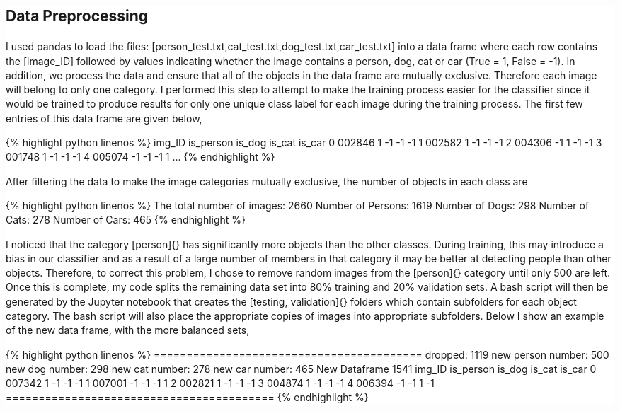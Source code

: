 ## Data Preprocessing

I used pandas to load the files:
[person\_test.txt,cat\_test.txt,dog\_test.txt,car\_test.txt] into a
data frame where each row contains the [image\_ID] followed by values
indicating whether the image contains a person, dog, cat or car (True =
1, False = -1). In addition, we process the data and ensure that all of
the objects in the data frame are mutually exclusive. Therefore each
image will belong to only one category. I performed this step to attempt
to make the training process easier for the classifier since it would
be trained to produce results for only one unique class label for each
image during the training process. The first few entries of this
data frame are given below,

{% highlight python linenos %}
       img_ID  is_person  is_dog  is_cat  is_car
    0  002846          1      -1      -1      -1
    1  002582          1      -1      -1      -1
    2  004306         -1       1      -1      -1
    3  001748          1      -1      -1      -1
    4  005074         -1      -1      -1       1
    ...
{% endhighlight %}

After filtering the data to make the image categories mutually
exclusive, the number of objects in each class are


{% highlight python linenos %}
    The total number of images:  2660
    Number of Persons:  1619
    Number of Dogs:  298
    Number of Cats:  278
    Number of Cars:  465
{% endhighlight %}

I noticed that the category [person]{} has significantly more objects
than the other classes. During training, this may introduce a bias in
our classifier and as a result of a large number of members in that
category it may be better at detecting people than other objects.
Therefore, to correct this problem, I chose to remove random images from
the [person]{} category until only 500 are left. Once this is complete,
my code splits the remaining data set into 80$\%$ training and 20$\%$
validation sets. A bash script will then be generated by the Jupyter
notebook that creates the [testing, validation]{} folders which contain
subfolders for each object category. The bash script will also place the
appropriate copies of images into appropriate subfolders. Below I show
an example of the new data frame, with the more balanced sets,

{% highlight python linenos %}
    =========================================
    dropped:  1119
    new person number:  500
    new dog number:  298
    new cat number:  278
    new car number:  465
    New Dataframe 1541
       img_ID  is_person  is_dog  is_cat  is_car
    0  007342          1      -1      -1      -1
    1  007001         -1      -1      -1       1
    2  002821          1      -1      -1      -1
    3  004874          1      -1      -1      -1
    4  006394         -1      -1       1      -1
    =========================================
{% endhighlight %}
